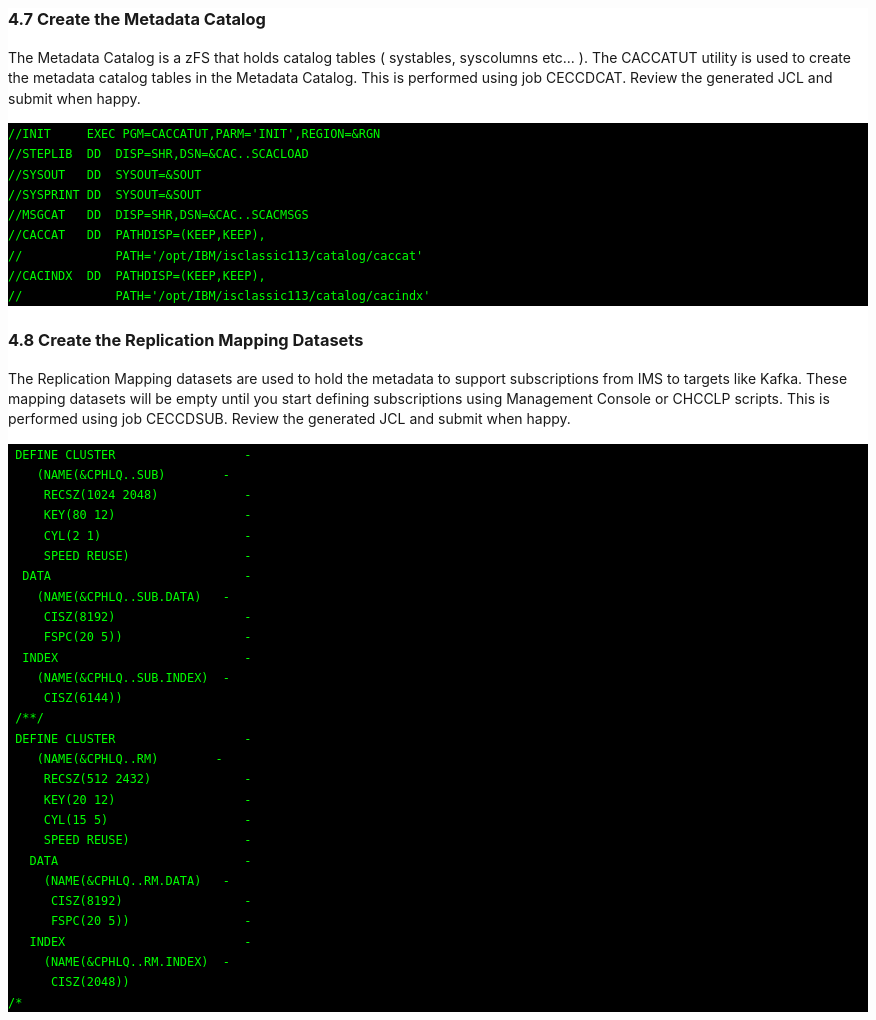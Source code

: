 <h3 id="4.7">4.7 Create the Metadata Catalog</h3> 
<p>The Metadata Catalog is a zFS that holds catalog tables ( systables, syscolumns etc... ). 
The CACCATUT utility is used to create the metadata catalog tables in the Metadata Catalog. 
This is performed using job CECCDCAT. Review the generated JCL and submit when happy.</p>

<div class="w3-container" style="color:#00FF00; background-color:#000000">   
<pre>
<code>//INIT     EXEC PGM=CACCATUT,PARM='INIT',REGION=&RGN       </code>
<code>//STEPLIB  DD  DISP=SHR,DSN=&CAC..SCACLOAD                 </code>
<code>//SYSOUT   DD  SYSOUT=&SOUT                                </code>
<code>//SYSPRINT DD  SYSOUT=&SOUT                                </code>
<code>//MSGCAT   DD  DISP=SHR,DSN=&CAC..SCACMSGS                 </code>
<code>//CACCAT   DD  PATHDISP=(KEEP,KEEP),                       </code>
<code>//             PATH='/opt/IBM/isclassic113/catalog/caccat' </code>
<code>//CACINDX  DD  PATHDISP=(KEEP,KEEP),                       </code>
<code>//             PATH='/opt/IBM/isclassic113/catalog/cacindx'</code>
</pre>
</div>

<h3 id="4.8">4.8 Create the Replication Mapping Datasets</h3> 
<p>The Replication Mapping datasets are used to hold the metadata to support subscriptions from IMS to targets like Kafka. 
These mapping datasets will be empty until you start defining subscriptions using Management Console or CHCCLP scripts. 
This is performed using job CECCDSUB. Review the generated JCL and submit when happy.</p>

<div class="w3-container" style="color:#00FF00; background-color:#000000">   
<pre>
<code> DEFINE CLUSTER                  - </code>
<code>    (NAME(&CPHLQ..SUB)        -    </code>
<code>     RECSZ(1024 2048)            - </code>
<code>     KEY(80 12)                  - </code>
<code>     CYL(2 1)                    - </code>
<code>     SPEED REUSE)                - </code>
<code>  DATA                           - </code>
<code>    (NAME(&CPHLQ..SUB.DATA)   -    </code>
<code>     CISZ(8192)                  - </code>
<code>     FSPC(20 5))                 - </code>
<code>  INDEX                          - </code>
<code>    (NAME(&CPHLQ..SUB.INDEX)  -    </code>
<code>     CISZ(6144))                   </code>
<code> /**/                              </code>
<code> DEFINE CLUSTER                  - </code>
<code>    (NAME(&CPHLQ..RM)        -     </code>
<code>     RECSZ(512 2432)             - </code>
<code>     KEY(20 12)                  - </code>
<code>     CYL(15 5)                   - </code>
<code>     SPEED REUSE)                - </code>
<code>   DATA                          - </code>
<code>     (NAME(&CPHLQ..RM.DATA)   -    </code>
<code>      CISZ(8192)                 - </code>
<code>      FSPC(20 5))                - </code>
<code>   INDEX                         - </code>
<code>     (NAME(&CPHLQ..RM.INDEX)  -    </code>
<code>      CISZ(2048))                  </code>
<code>/*                                 </code>
</pre>
</div>
